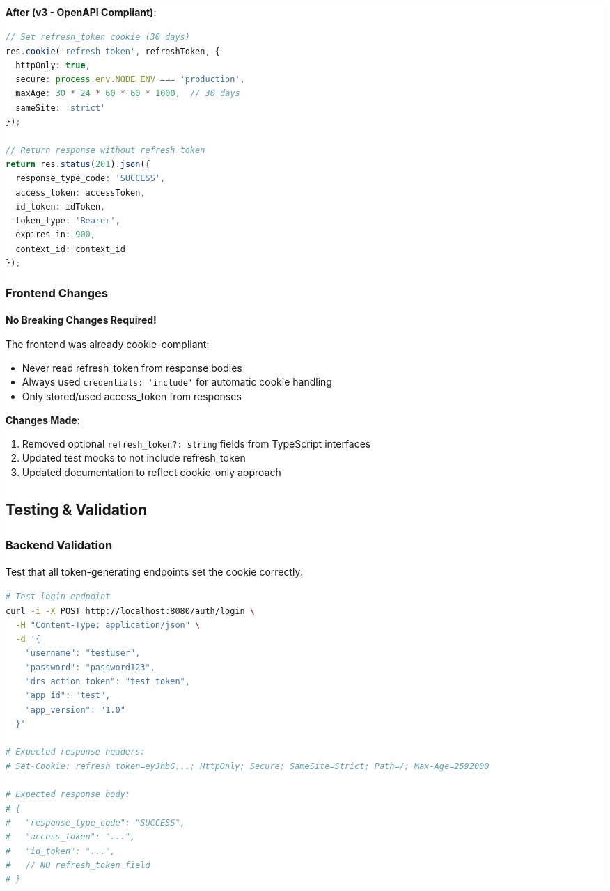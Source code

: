 **After (v3 - OpenAPI Compliant)**:
```typescript
// Set refresh_token cookie (30 days)
res.cookie('refresh_token', refreshToken, {
  httpOnly: true,
  secure: process.env.NODE_ENV === 'production',
  maxAge: 30 * 24 * 60 * 60 * 1000,  // 30 days
  sameSite: 'strict'
});

// Return response without refresh_token
return res.status(201).json({
  response_type_code: 'SUCCESS',
  access_token: accessToken,
  id_token: idToken,
  token_type: 'Bearer',
  expires_in: 900,
  context_id: context_id
});
```

### Frontend Changes

**No Breaking Changes Required!**

The frontend was already cookie-compliant:
- Never read refresh_token from response bodies
- Always used `credentials: 'include'` for automatic cookie handling
- Only stored/used access_token from responses

**Changes Made**:
1. Removed optional `refresh_token?: string` fields from TypeScript interfaces
2. Updated test mocks to not include refresh_token
3. Updated documentation to reflect cookie-only approach

## Testing & Validation

### Backend Validation

Test that all token-generating endpoints set the cookie correctly:

```bash
# Test login endpoint
curl -i -X POST http://localhost:8080/auth/login \
  -H "Content-Type: application/json" \
  -d '{
    "username": "testuser",
    "password": "password123",
    "drs_action_token": "test_token",
    "app_id": "test",
    "app_version": "1.0"
  }'

# Expected response headers:
# Set-Cookie: refresh_token=eyJhbG...; HttpOnly; Secure; SameSite=Strict; Path=/; Max-Age=2592000

# Expected response body:
# {
#   "response_type_code": "SUCCESS",
#   "access_token": "...",
#   "id_token": "...",
#   // NO refresh_token field
# }
```
